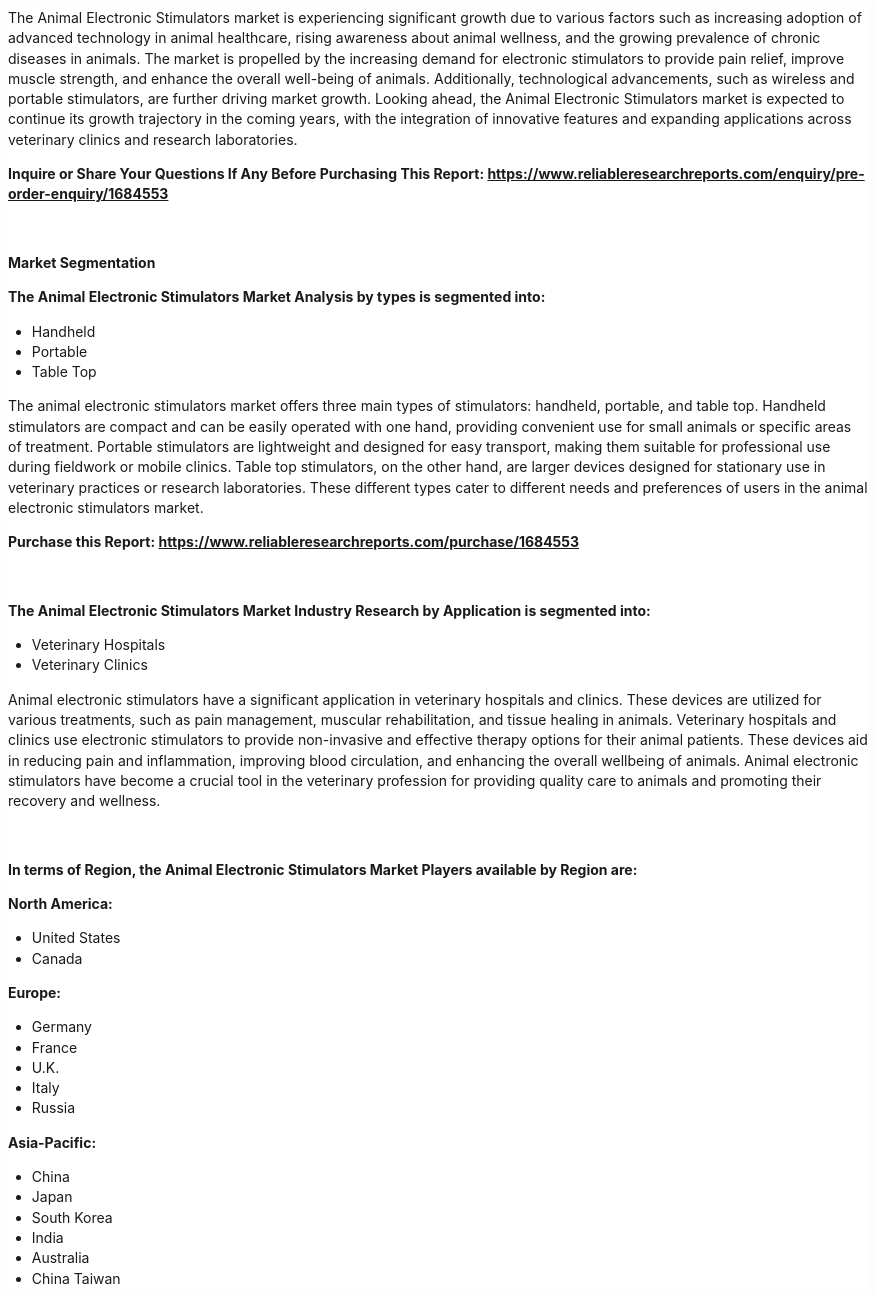 <p><p>The Animal Electronic Stimulators market is experiencing significant growth due to various factors such as increasing adoption of advanced technology in animal healthcare, rising awareness about animal wellness, and the growing prevalence of chronic diseases in animals. The market is propelled by the increasing demand for electronic stimulators to provide pain relief, improve muscle strength, and enhance the overall well-being of animals. Additionally, technological advancements, such as wireless and portable stimulators, are further driving market growth. Looking ahead, the Animal Electronic Stimulators market is expected to continue its growth trajectory in the coming years, with the integration of innovative features and expanding applications across veterinary clinics and research laboratories.</p></p>
<p><strong>Inquire or Share Your Questions If Any Before Purchasing This Report: <a href="https://www.reliableresearchreports.com/enquiry/pre-order-enquiry/1684553">https://www.reliableresearchreports.com/enquiry/pre-order-enquiry/1684553</a></strong></p>
<p>&nbsp;</p>
<p><strong>Market Segmentation</strong></p>
<p><strong>The Animal Electronic Stimulators Market Analysis by types is segmented into:</strong></p>
<p><ul><li>Handheld</li><li>Portable</li><li>Table Top</li></ul></p>
<p><p>The animal electronic stimulators market offers three main types of stimulators: handheld, portable, and table top. Handheld stimulators are compact and can be easily operated with one hand, providing convenient use for small animals or specific areas of treatment. Portable stimulators are lightweight and designed for easy transport, making them suitable for professional use during fieldwork or mobile clinics. Table top stimulators, on the other hand, are larger devices designed for stationary use in veterinary practices or research laboratories. These different types cater to different needs and preferences of users in the animal electronic stimulators market.</p></p>
<p><strong>Purchase this Report:&nbsp;<a href="https://www.reliableresearchreports.com/purchase/1684553">https://www.reliableresearchreports.com/purchase/1684553</a></strong></p>
<p>&nbsp;</p>
<p><strong>The Animal Electronic Stimulators Market Industry Research by Application is segmented into:</strong></p>
<p><ul><li>Veterinary Hospitals</li><li>Veterinary Clinics</li></ul></p>
<p><p>Animal electronic stimulators have a significant application in veterinary hospitals and clinics. These devices are utilized for various treatments, such as pain management, muscular rehabilitation, and tissue healing in animals. Veterinary hospitals and clinics use electronic stimulators to provide non-invasive and effective therapy options for their animal patients. These devices aid in reducing pain and inflammation, improving blood circulation, and enhancing the overall wellbeing of animals. Animal electronic stimulators have become a crucial tool in the veterinary profession for providing quality care to animals and promoting their recovery and wellness.</p></p>
<p>&nbsp;</p>
<p><strong>In terms of Region, the Animal Electronic Stimulators Market Players available by Region are:</strong></p>
<p>
    <p> <strong> North America: </strong>
        <ul>
            <li>United States</li>
            <li>Canada</li>
        </ul>
        </p> 
    <p> <strong> Europe: </strong>
        <ul>
            <li>Germany</li>
            <li>France</li>
            <li>U.K.</li>
            <li>Italy</li>
            <li>Russia</li>
        </ul>
        </p> 
    <p> <strong> Asia-Pacific: </strong>
        <ul>
            <li>China</li>
            <li>Japan</li>
            <li>South Korea</li>
            <li>India</li>
            <li>Australia</li>
            <li>China Taiwan</li>